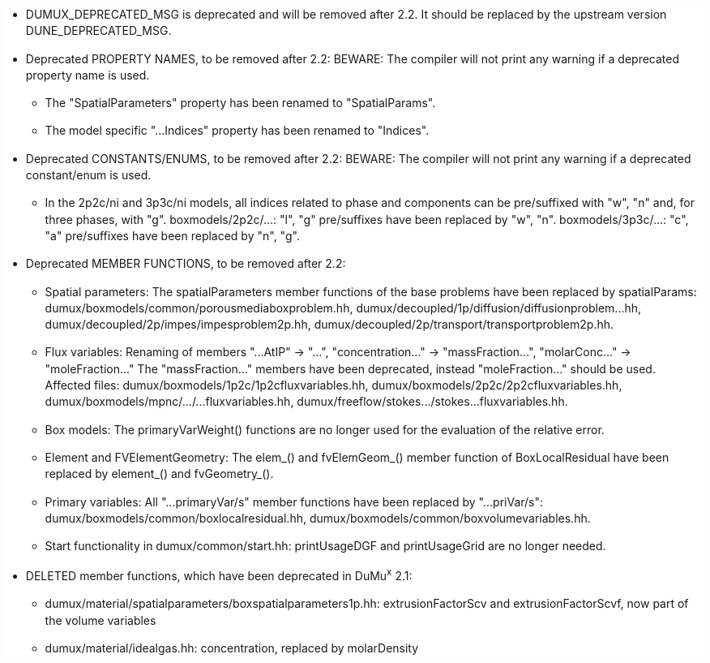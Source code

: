   - DUMUX_DEPRECATED_MSG is deprecated and will be removed after 2.2. It should
    be replaced by the upstream version DUNE_DEPRECATED_MSG.

* Deprecated PROPERTY NAMES, to be removed after 2.2: BEWARE: The compiler will
  not print any warning if a deprecated property name is used.
  - The "SpatialParameters" property has been renamed to "SpatialParams".

  - The model specific "...Indices" property has been renamed to "Indices".

* Deprecated CONSTANTS/ENUMS, to be removed after 2.2: BEWARE: The compiler will
  not print any warning if a deprecated constant/enum is used.
  - In the 2p2c/ni and 3p3c/ni models, all indices related to phase and
    components can be pre/suffixed with "w", "n" and,
    for three phases, with "g".
    boxmodels/2p2c/...: "l", "g" pre/suffixes have been replaced by "w", "n".
    boxmodels/3p3c/...: "c", "a" pre/suffixes have been replaced by "n", "g".

* Deprecated MEMBER FUNCTIONS, to be removed after 2.2:
  - Spatial parameters: The spatialParameters member functions of the base
    problems have been replaced by spatialParams:
    dumux/boxmodels/common/porousmediaboxproblem.hh,
    dumux/decoupled/1p/diffusion/diffusionproblem...hh,
    dumux/decoupled/2p/impes/impesproblem2p.hh,
    dumux/decoupled/2p/transport/transportproblem2p.hh.

  - Flux variables: Renaming of members
    "...AtIP" -> "...",
    "concentration..." -> "massFraction...",
    "molarConc..." -> "moleFraction..."
    The "massFraction..." members have been deprecated, instead
    "moleFraction..." should be used.
    Affected files:
    dumux/boxmodels/1p2c/1p2cfluxvariables.hh,
    dumux/boxmodels/2p2c/2p2cfluxvariables.hh,
    dumux/boxmodels/mpnc/.../...fluxvariables.hh,
    dumux/freeflow/stokes.../stokes...fluxvariables.hh.

  - Box models: The primaryVarWeight() functions are no longer used for the
    evaluation of the relative error.

  - Element and FVElementGeometry: The elem_() and fvElemGeom_() member function
    of BoxLocalResidual have been replaced by element_() and fvGeometry_().

  - Primary variables: All "...primaryVar/s" member functions have been replaced
    by "...priVar/s":
    dumux/boxmodels/common/boxlocalresidual.hh,
    dumux/boxmodels/common/boxvolumevariables.hh.

  - Start functionality in dumux/common/start.hh: printUsageDGF and
    printUsageGrid are no longer needed.

* DELETED member functions, which have been deprecated in DuMu<sup>x</sup> 2.1:
  - dumux/material/spatialparameters/boxspatialparameters1p.hh:
    extrusionFactorScv and extrusionFactorScvf, now part of the volume variables

  - dumux/material/idealgas.hh:
    concentration, replaced by molarDensity
